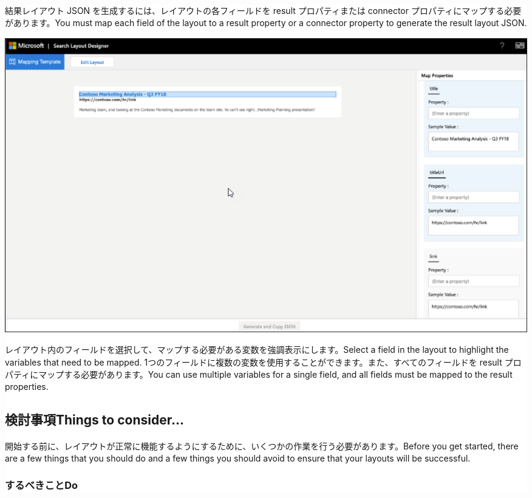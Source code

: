 <span data-ttu-id="8ca35-127">結果レイアウト JSON を生成するには、レイアウトの各フィールドを result プロパティまたは connector プロパティにマップする必要があります。</span><span class="sxs-lookup"><span data-stu-id="8ca35-127">You must map each field of the layout to a result property or a connector property to generate the result layout JSON.</span></span>

![フィールドが選択され、プロパティウィンドウが開いている状態で、[検索レイアウトデザイナー] ページのレイアウトの例を画面キャプチャします。](media/Verts-SearchLayoutDesigner.png)

<span data-ttu-id="8ca35-129">レイアウト内のフィールドを選択して、マップする必要がある変数を強調表示にします。</span><span class="sxs-lookup"><span data-stu-id="8ca35-129">Select a field in the layout to highlight the variables that need to be mapped.</span></span> <span data-ttu-id="8ca35-130">1つのフィールドに複数の変数を使用することができます。また、すべてのフィールドを result プロパティにマップする必要があります。</span><span class="sxs-lookup"><span data-stu-id="8ca35-130">You can use multiple variables for a single field, and all fields must be mapped to the result properties.</span></span>

## <a name="things-to-consider"></a><span data-ttu-id="8ca35-131">検討事項</span><span class="sxs-lookup"><span data-stu-id="8ca35-131">Things to consider...</span></span>

<span data-ttu-id="8ca35-132">開始する前に、レイアウトが正常に機能するようにするために、いくつかの作業を行う必要があります。</span><span class="sxs-lookup"><span data-stu-id="8ca35-132">Before you get started, there are a few things that you should do and a few things you should avoid to ensure that your layouts will be successful.</span></span>

### <a name="do"></a><span data-ttu-id="8ca35-133">するべきこと</span><span class="sxs-lookup"><span data-stu-id="8ca35-133">Do</span></span>
